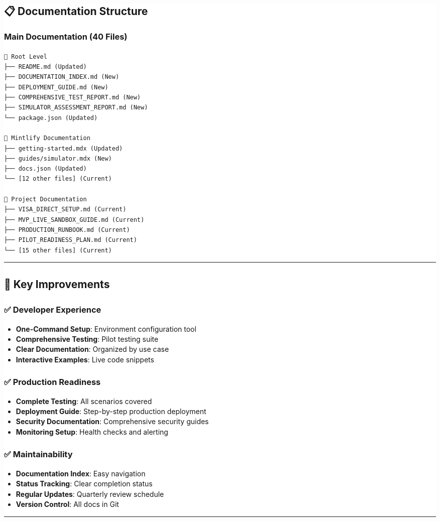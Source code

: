 ## 📋 **Documentation Structure**

### **Main Documentation (40 Files)**
```
📁 Root Level
├── README.md (Updated)
├── DOCUMENTATION_INDEX.md (New)
├── DEPLOYMENT_GUIDE.md (New)
├── COMPREHENSIVE_TEST_REPORT.md (New)
├── SIMULATOR_ASSESSMENT_REPORT.md (New)
└── package.json (Updated)

📁 Mintlify Documentation
├── getting-started.mdx (Updated)
├── guides/simulator.mdx (New)
├── docs.json (Updated)
└── [12 other files] (Current)

📁 Project Documentation
├── VISA_DIRECT_SETUP.md (Current)
├── MVP_LIVE_SANDBOX_GUIDE.md (Current)
├── PRODUCTION_RUNBOOK.md (Current)
├── PILOT_READINESS_PLAN.md (Current)
└── [15 other files] (Current)
```

---

## 🎯 **Key Improvements**

### ✅ **Developer Experience**
- **One-Command Setup**: Environment configuration tool
- **Comprehensive Testing**: Pilot testing suite
- **Clear Documentation**: Organized by use case
- **Interactive Examples**: Live code snippets

### ✅ **Production Readiness**
- **Complete Testing**: All scenarios covered
- **Deployment Guide**: Step-by-step production deployment
- **Security Documentation**: Comprehensive security guides
- **Monitoring Setup**: Health checks and alerting

### ✅ **Maintainability**
- **Documentation Index**: Easy navigation
- **Status Tracking**: Clear completion status
- **Regular Updates**: Quarterly review schedule
- **Version Control**: All docs in Git

---
